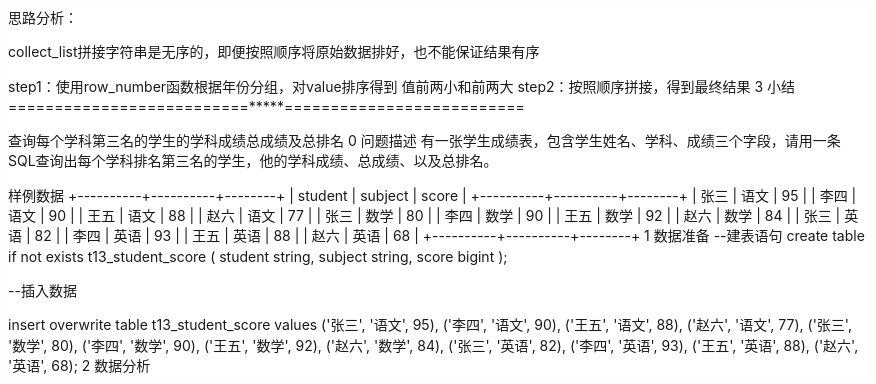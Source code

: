 
思路分析：

   collect_list拼接字符串是无序的，即便按照顺序将原始数据排好，也不能保证结果有序

step1：使用row_number函数根据年份分组，对value排序得到 值前两小和前两大
step2：按照顺序拼接，得到最终结果
3 小结
==========================*****==========================

查询每个学科第三名的学生的学科成绩总成绩及总排名
0 问题描述
有一张学生成绩表，包含学生姓名、学科、成绩三个字段，请用一条SQL查询出每个学科排名第三名的学生，他的学科成绩、总成绩、以及总排名。

样例数据
+----------+----------+--------+
| student  | subject  | score  |
+----------+----------+--------+
| 张三       | 语文       | 95     |
| 李四       | 语文       | 90     |
| 王五       | 语文       | 88     |
| 赵六       | 语文       | 77     |
| 张三       | 数学       | 80     |
| 李四       | 数学       | 90     |
| 王五       | 数学       | 92     |
| 赵六       | 数学       | 84     |
| 张三       | 英语       | 82     |
| 李四       | 英语       | 93     |
| 王五       | 英语       | 88     |
| 赵六       | 英语       | 68     |
+----------+----------+--------+
1 数据准备
--建表语句
create table if not exists t13_student_score
(
    student string,
    subject string,
    score   bigint
);

--插入数据

insert overwrite table t13_student_score
values ('张三', '语文', 95),
       ('李四', '语文', 90),
       ('王五', '语文', 88),
       ('赵六', '语文', 77),
       ('张三', '数学', 80),
       ('李四', '数学', 90),
       ('王五', '数学', 92),
       ('赵六', '数学', 84),
       ('张三', '英语', 82),
       ('李四', '英语', 93),
       ('王五', '英语', 88),
       ('赵六', '英语', 68);
2 数据分析
